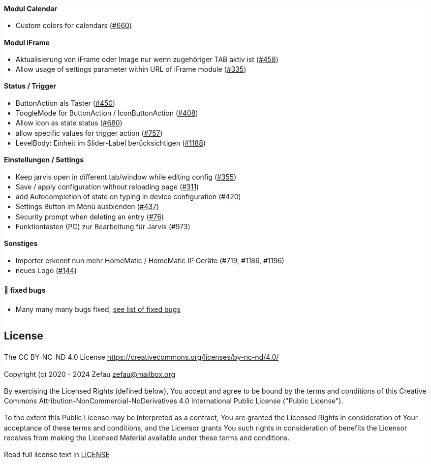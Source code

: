 **Modul Calendar**
- Custom colors for calendars ([#660](https://github.com/Zefau/ioBroker.jarvis/issues/660))

**Modul iFrame**
- Aktualisierung von iFrame oder Image nur wenn zugehöriger TAB aktiv ist ([#458](https://github.com/Zefau/ioBroker.jarvis/issues/458))
- Allow usage of settings parameter within URL of iFrame module ([#335](https://github.com/Zefau/ioBroker.jarvis/issues/335))

**Status / Trigger**
- ButtonAction als Taster ([#450](https://github.com/Zefau/ioBroker.jarvis/issues/450))
- ToogleMode for ButtonAction / IconButtonAction ([#408](https://github.com/Zefau/ioBroker.jarvis/issues/408))
- Allow icon as state status ([#680](https://github.com/Zefau/ioBroker.jarvis/issues/680))
- allow specific values for trigger action ([#757](https://github.com/Zefau/ioBroker.jarvis/issues/757))
- LevelBody: Einheit im Slider-Label berücksichtigen ([#1188](https://github.com/Zefau/ioBroker.jarvis/issues/1188))

**Einstellungen / Settings**
- Keep jarvis open in different tab/window while editing config ([#355](https://github.com/Zefau/ioBroker.jarvis/issues/355))
- Save / apply configuration without reloading page ([#311](https://github.com/Zefau/ioBroker.jarvis/issues/311))
- add Autocompletion of state on typing in device configuration ([#420](https://github.com/Zefau/ioBroker.jarvis/issues/420))
- Settings Button im Menü ausblenden ([#437](https://github.com/Zefau/ioBroker.jarvis/issues/437))
- Security prompt when deleting an entry ([#76](https://github.com/Zefau/ioBroker.jarvis/issues/76))
- Funktiontasten (PC) zur Bearbeitung für Jarvis ([#973](https://github.com/Zefau/ioBroker.jarvis/issues/973))

**Sonstiges**
- Importer erkennt nun mehr HomeMatic / HomeMatic IP Geräte ([#719](https://github.com/Zefau/ioBroker.jarvis/issues/719), [#1186](https://github.com/Zefau/ioBroker.jarvis/issues/1186), [#1196](https://github.com/Zefau/ioBroker.jarvis/issues/1196))
- neues Logo ([#144](https://github.com/Zefau/ioBroker.jarvis/issues/144))


#### :bug: fixed bugs
- Many many many bugs fixed, [see list of fixed bugs](https://github.com/Zefau/ioBroker.jarvis/issues?q=is%3Aissue+project%3AZefau%2FioBroker.jarvis%2F4+label%3A%22%3Abug%3A+bug%22+)

## License
The CC BY-NC-ND 4.0 License
https://creativecommons.org/licenses/by-nc-nd/4.0/

Copyright (c) 2020 - 2024 Zefau <zefau@mailbox.org>

By exercising the Licensed Rights (defined below), You accept and agree to be bound by the terms and conditions of this Creative Commons Attribution-NonCommercial-NoDerivatives 4.0 International Public License ("Public License").

To the extent this Public License may be interpreted as a contract, You are granted the Licensed Rights in consideration of Your acceptance of these terms and conditions, and the Licensor grants You such rights in consideration of benefits the Licensor receives from making the Licensed Material available under these terms and conditions.

Read full license text in [LICENSE](LICENSE)
